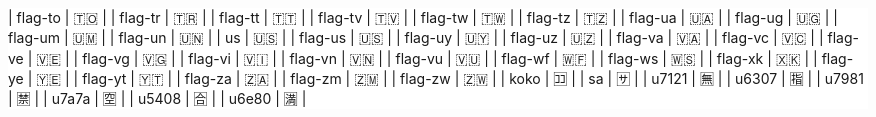 | flag-to                                                | 🇹🇴   |
| flag-tr                                                | 🇹🇷   |
| flag-tt                                                | 🇹🇹   |
| flag-tv                                                | 🇹🇻   |
| flag-tw                                                | 🇹🇼   |
| flag-tz                                                | 🇹🇿   |
| flag-ua                                                | 🇺🇦   |
| flag-ug                                                | 🇺🇬   |
| flag-um                                                | 🇺🇲   |
| flag-un                                                | 🇺🇳   |
| us                                                     | 🇺🇸   |
| flag-us                                                | 🇺🇸   |
| flag-uy                                                | 🇺🇾   |
| flag-uz                                                | 🇺🇿   |
| flag-va                                                | 🇻🇦   |
| flag-vc                                                | 🇻🇨   |
| flag-ve                                                | 🇻🇪   |
| flag-vg                                                | 🇻🇬   |
| flag-vi                                                | 🇻🇮   |
| flag-vn                                                | 🇻🇳   |
| flag-vu                                                | 🇻🇺   |
| flag-wf                                                | 🇼🇫   |
| flag-ws                                                | 🇼🇸   |
| flag-xk                                                | 🇽🇰   |
| flag-ye                                                | 🇾🇪   |
| flag-yt                                                | 🇾🇹   |
| flag-za                                                | 🇿🇦   |
| flag-zm                                                | 🇿🇲   |
| flag-zw                                                | 🇿🇼   |
| koko                                                   | 🈁    |
| sa                                                     | 🈂️    |
| u7121                                                  | 🈚    |
| u6307                                                  | 🈯    |
| u7981                                                  | 🈲    |
| u7a7a                                                  | 🈳    |
| u5408                                                  | 🈴    |
| u6e80                                                  | 🈵    |